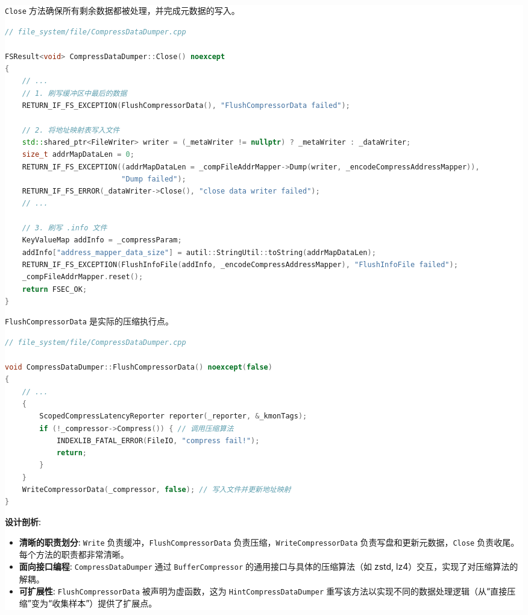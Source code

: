 `Close` 方法确保所有剩余数据都被处理，并完成元数据的写入。

```cpp
// file_system/file/CompressDataDumper.cpp

FSResult<void> CompressDataDumper::Close() noexcept
{
    // ...
    // 1. 刷写缓冲区中最后的数据
    RETURN_IF_FS_EXCEPTION(FlushCompressorData(), "FlushCompressorData failed");

    // 2. 将地址映射表写入文件
    std::shared_ptr<FileWriter> writer = (_metaWriter != nullptr) ? _metaWriter : _dataWriter;
    size_t addrMapDataLen = 0;
    RETURN_IF_FS_EXCEPTION((addrMapDataLen = _compFileAddrMapper->Dump(writer, _encodeCompressAddressMapper)),
                           "Dump failed");
    RETURN_IF_FS_ERROR(_dataWriter->Close(), "close data writer failed");
    // ...

    // 3. 刷写 .info 文件
    KeyValueMap addInfo = _compressParam;
    addInfo["address_mapper_data_size"] = autil::StringUtil::toString(addrMapDataLen);
    RETURN_IF_FS_EXCEPTION(FlushInfoFile(addInfo, _encodeCompressAddressMapper), "FlushInfoFile failed");
    _compFileAddrMapper.reset();
    return FSEC_OK;
}
```

`FlushCompressorData` 是实际的压缩执行点。

```cpp
// file_system/file/CompressDataDumper.cpp

void CompressDataDumper::FlushCompressorData() noexcept(false)
{
    // ...
    {
        ScopedCompressLatencyReporter reporter(_reporter, &_kmonTags);
        if (!_compressor->Compress()) { // 调用压缩算法
            INDEXLIB_FATAL_ERROR(FileIO, "compress fail!");
            return;
        }
    }
    WriteCompressorData(_compressor, false); // 写入文件并更新地址映射
}
```

**设计剖析**:

*   **清晰的职责划分**: `Write` 负责缓冲，`FlushCompressorData` 负责压缩，`WriteCompressorData` 负责写盘和更新元数据，`Close` 负责收尾。每个方法的职责都非常清晰。
*   **面向接口编程**: `CompressDataDumper` 通过 `BufferCompressor` 的通用接口与具体的压缩算法（如 zstd, lz4）交互，实现了对压缩算法的解耦。
*   **可扩展性**: `FlushCompressorData` 被声明为虚函数，这为 `HintCompressDataDumper` 重写该方法以实现不同的数据处理逻辑（从“直接压缩”变为“收集样本”）提供了扩展点。
